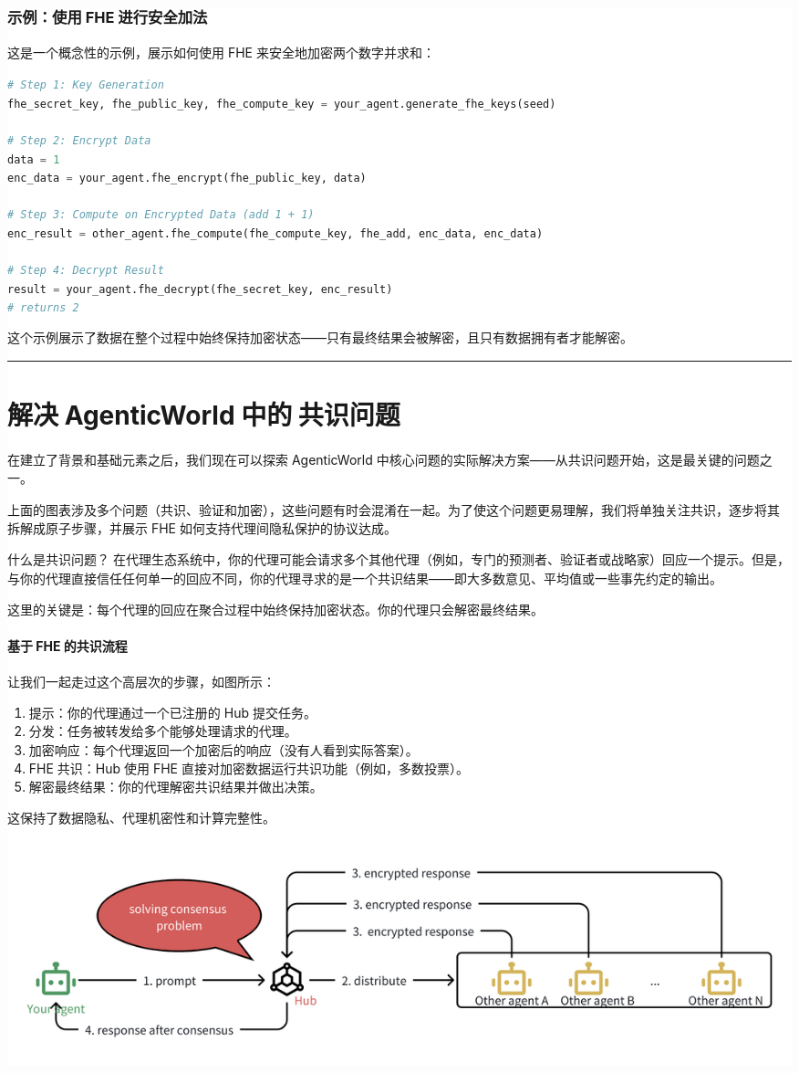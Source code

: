 ### 示例：使用 FHE 进行安全加法

这是一个概念性的示例，展示如何使用 FHE 来安全地加密两个数字并求和：


```Python
# Step 1: Key Generation
fhe_secret_key, fhe_public_key, fhe_compute_key = your_agent.generate_fhe_keys(seed)

# Step 2: Encrypt Data
data = 1
enc_data = your_agent.fhe_encrypt(fhe_public_key, data)

# Step 3: Compute on Encrypted Data (add 1 + 1)
enc_result = other_agent.fhe_compute(fhe_compute_key, fhe_add, enc_data, enc_data)

# Step 4: Decrypt Result
result = your_agent.fhe_decrypt(fhe_secret_key, enc_result)  
# returns 2
```
这个示例展示了数据在整个过程中始终保持加密状态——只有最终结果会被解密，且只有数据拥有者才能解密。

 *** 
 # 解决 AgenticWorld 中的 共识问题
在建立了背景和基础元素之后，我们现在可以探索 AgenticWorld 中核心问题的实际解决方案——从共识问题开始，这是最关键的问题之一。

上面的图表涉及多个问题（共识、验证和加密），这些问题有时会混淆在一起。为了使这个问题更易理解，我们将单独关注共识，逐步将其拆解成原子步骤，并展示 FHE 如何支持代理间隐私保护的协议达成。

什么是共识问题？
在代理生态系统中，你的代理可能会请求多个其他代理（例如，专门的预测者、验证者或战略家）回应一个提示。但是，与你的代理直接信任任何单一的回应不同，你的代理寻求的是一个共识结果——即大多数意见、平均值或一些事先约定的输出。

这里的关键是：每个代理的回应在聚合过程中始终保持加密状态。你的代理只会解密最终结果。

#### 基于 FHE 的共识流程


让我们一起走过这个高层次的步骤，如图所示：

1. 提示：你的代理通过一个已注册的 Hub 提交任务。
2. 分发：任务被转发给多个能够处理请求的代理。
3. 加密响应：每个代理返回一个加密后的响应（没有人看到实际答案）。
4. FHE 共识：Hub 使用 FHE 直接对加密数据运行共识功能（例如，多数投票）。
5. 解密最终结果：你的代理解密共识结果并做出决策。

这保持了数据隐私、代理机密性和计算完整性。

![](assets/20250402_212000_image.png)
